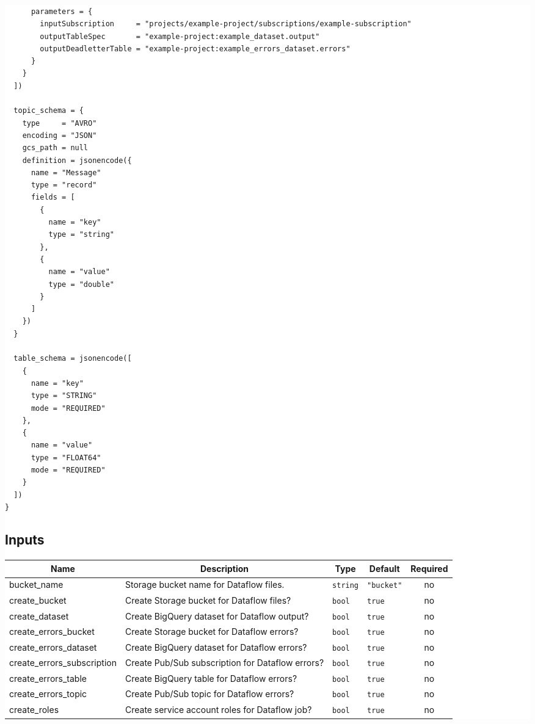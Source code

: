 ```hcl
      parameters = {
        inputSubscription     = "projects/example-project/subscriptions/example-subscription"
        outputTableSpec       = "example-project:example_dataset.output"
        outputDeadletterTable = "example-project:example_errors_dataset.errors"
      }
    }
  ])

  topic_schema = {
    type     = "AVRO"
    encoding = "JSON"
    gcs_path = null
    definition = jsonencode({
      name = "Message"
      type = "record"
      fields = [
        {
          name = "key"
          type = "string"
        },
        {
          name = "value"
          type = "double"
        }
      ]
    })
  }

  table_schema = jsonencode([
    {
      name = "key"
      type = "STRING"
      mode = "REQUIRED"
    },
    {
      name = "value"
      type = "FLOAT64"
      mode = "REQUIRED"
    }
  ])
}
```


## Inputs

| Name | Description | Type | Default | Required |
|------|-------------|------|---------|:--------:|
| bucket\_name | Storage bucket name for Dataflow files. | `string` | `"bucket"` | no |
| create\_bucket | Create Storage bucket for Dataflow files? | `bool` | `true` | no |
| create\_dataset | Create BigQuery dataset for Dataflow output? | `bool` | `true` | no |
| create\_errors\_bucket | Create Storage bucket for Dataflow errors? | `bool` | `true` | no |
| create\_errors\_dataset | Create BigQuery dataset for Dataflow errors? | `bool` | `true` | no |
| create\_errors\_subscription | Create Pub/Sub subscription for Dataflow errors? | `bool` | `true` | no |
| create\_errors\_table | Create BigQuery table for Dataflow errors? | `bool` | `true` | no |
| create\_errors\_topic | Create Pub/Sub topic for Dataflow errors? | `bool` | `true` | no |
| create\_roles | Create service account roles for Dataflow job? | `bool` | `true` | no |